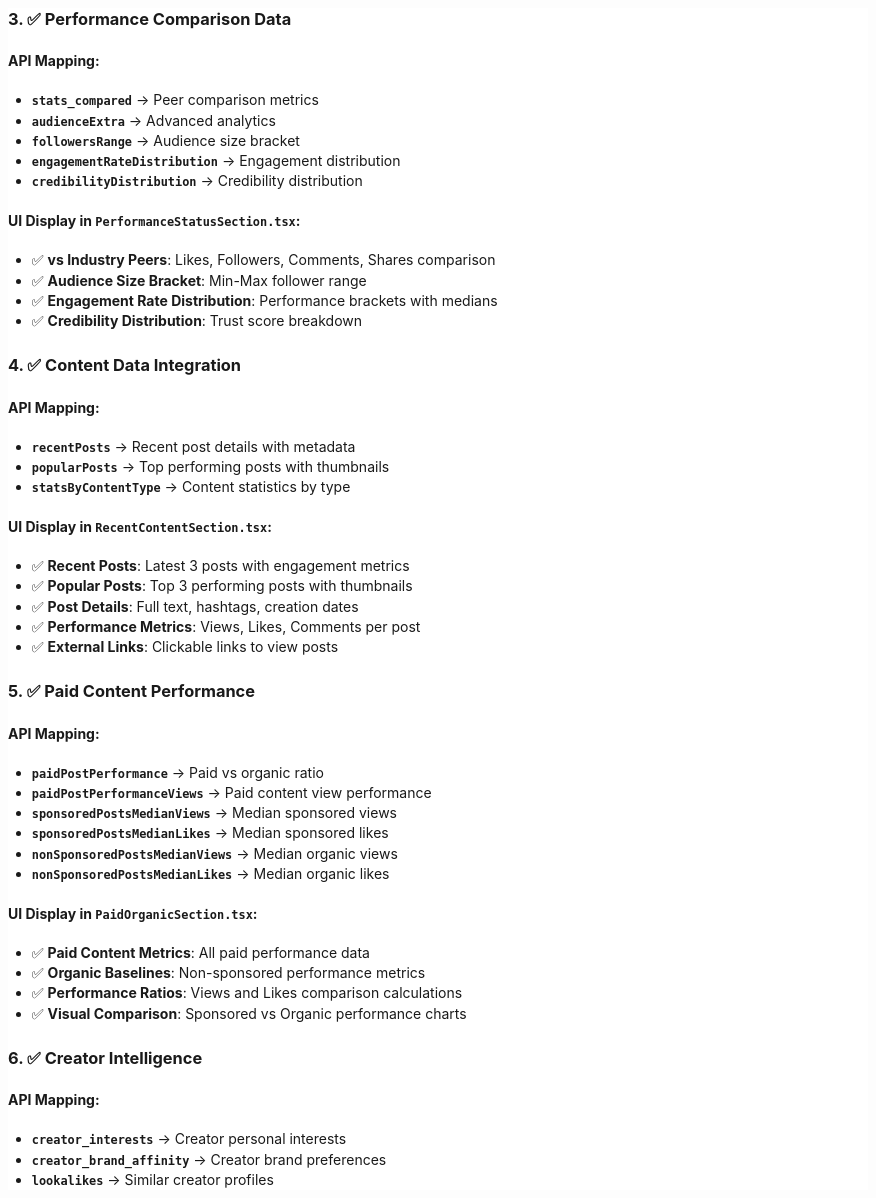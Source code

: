 ### 3. ✅ **Performance Comparison Data**

#### API Mapping:
- **`stats_compared`** → Peer comparison metrics
- **`audienceExtra`** → Advanced analytics
- **`followersRange`** → Audience size bracket
- **`engagementRateDistribution`** → Engagement distribution
- **`credibilityDistribution`** → Credibility distribution

#### UI Display in `PerformanceStatusSection.tsx`:
- ✅ **vs Industry Peers**: Likes, Followers, Comments, Shares comparison
- ✅ **Audience Size Bracket**: Min-Max follower range
- ✅ **Engagement Rate Distribution**: Performance brackets with medians
- ✅ **Credibility Distribution**: Trust score breakdown

### 4. ✅ **Content Data Integration**

#### API Mapping:
- **`recentPosts`** → Recent post details with metadata
- **`popularPosts`** → Top performing posts with thumbnails
- **`statsByContentType`** → Content statistics by type

#### UI Display in `RecentContentSection.tsx`:
- ✅ **Recent Posts**: Latest 3 posts with engagement metrics
- ✅ **Popular Posts**: Top 3 performing posts with thumbnails
- ✅ **Post Details**: Full text, hashtags, creation dates
- ✅ **Performance Metrics**: Views, Likes, Comments per post
- ✅ **External Links**: Clickable links to view posts

### 5. ✅ **Paid Content Performance**

#### API Mapping:
- **`paidPostPerformance`** → Paid vs organic ratio
- **`paidPostPerformanceViews`** → Paid content view performance
- **`sponsoredPostsMedianViews`** → Median sponsored views
- **`sponsoredPostsMedianLikes`** → Median sponsored likes
- **`nonSponsoredPostsMedianViews`** → Median organic views
- **`nonSponsoredPostsMedianLikes`** → Median organic likes

#### UI Display in `PaidOrganicSection.tsx`:
- ✅ **Paid Content Metrics**: All paid performance data
- ✅ **Organic Baselines**: Non-sponsored performance metrics
- ✅ **Performance Ratios**: Views and Likes comparison calculations
- ✅ **Visual Comparison**: Sponsored vs Organic performance charts

### 6. ✅ **Creator Intelligence**

#### API Mapping:
- **`creator_interests`** → Creator personal interests
- **`creator_brand_affinity`** → Creator brand preferences
- **`lookalikes`** → Similar creator profiles
